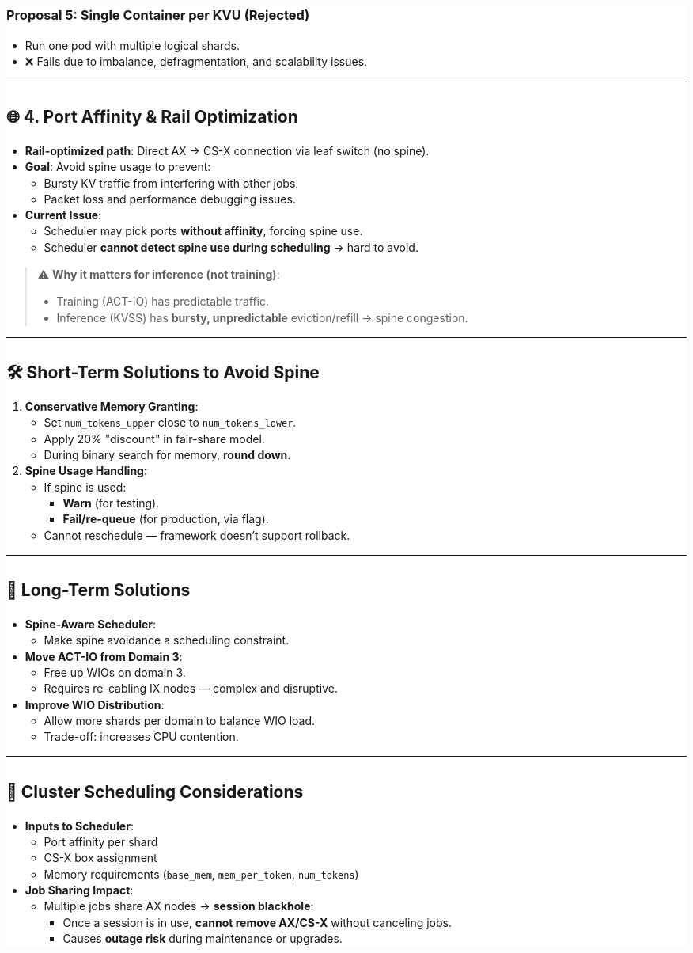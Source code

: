 ### **Proposal 5: Single Container per KVU (Rejected)**
- Run one pod with multiple logical shards.
- ❌ Fails due to imbalance, defragmentation, and scalability issues.

---

## 🌐 **4. Port Affinity & Rail Optimization**
- **Rail-optimized path**: Direct AX → CS-X connection via leaf switch (no spine).
- **Goal**: Avoid spine usage to prevent:
  - Bursty KV traffic from interfering with other jobs.
  - Packet loss and performance debugging issues.
- **Current Issue**:
  - Scheduler may pick ports **without affinity**, forcing spine use.
  - Scheduler **cannot detect spine use during scheduling** → hard to avoid.

> ⚠️ **Why it matters for inference (not training)**:
> - Training (ACT-IO) has predictable traffic.
> - Inference (KVSS) has **bursty, unpredictable** eviction/refill → spine congestion.

---

## 🛠️ **Short-Term Solutions to Avoid Spine**
1. **Conservative Memory Granting**:
   - Set `num_tokens_upper` close to `num_tokens_lower`.
   - Apply 20% "discount" in fair-share model.
   - During binary search for memory, **round down**.
2. **Spine Usage Handling**:
   - If spine is used:
     - **Warn** (for testing).
     - **Fail/re-queue** (for production, via flag).
   - Cannot reschedule — framework doesn’t support rollback.

---

## 🔮 **Long-Term Solutions**
- **Spine-Aware Scheduler**:
  - Make spine avoidance a scheduling constraint.
- **Move ACT-IO from Domain 3**:
  - Free up WIOs on domain 3.
  - Requires re-cabling IX nodes — complex and disruptive.
- **Improve WIO Distribution**:
  - Allow more shards per domain to balance WIO load.
  - Trade-off: increases CPU contention.

---

## 🔄 **Cluster Scheduling Considerations**
- **Inputs to Scheduler**:
  - Port affinity per shard
  - CS-X box assignment
  - Memory requirements (`base_mem`, `mem_per_token`, `num_tokens`)
- **Job Sharing Impact**:
  - Multiple jobs share AX nodes → **session blackhole**:
    - Once a session is in use, **cannot remove AX/CS-X** without canceling jobs.
    - Causes **outage risk** during maintenance or upgrades.
